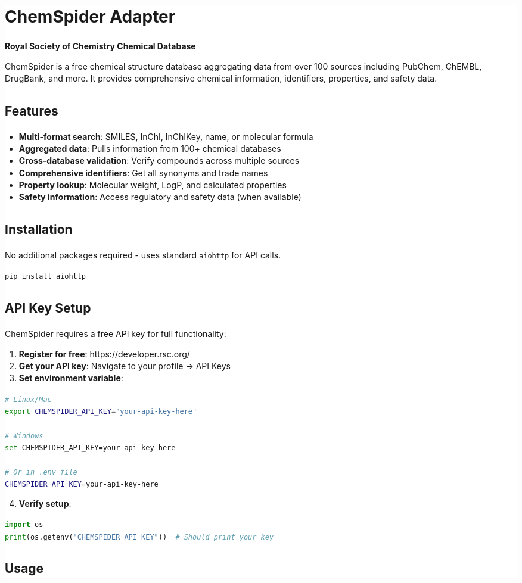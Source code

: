 # ChemSpider Adapter

**Royal Society of Chemistry Chemical Database**

ChemSpider is a free chemical structure database aggregating data from over 100 sources including PubChem, ChEMBL, DrugBank, and more. It provides comprehensive chemical information, identifiers, properties, and safety data.

## Features

- **Multi-format search**: SMILES, InChI, InChIKey, name, or molecular formula
- **Aggregated data**: Pulls information from 100+ chemical databases
- **Cross-database validation**: Verify compounds across multiple sources
- **Comprehensive identifiers**: Get all synonyms and trade names
- **Property lookup**: Molecular weight, LogP, and calculated properties
- **Safety information**: Access regulatory and safety data (when available)

## Installation

No additional packages required - uses standard `aiohttp` for API calls.

```bash
pip install aiohttp
```

## API Key Setup

ChemSpider requires a free API key for full functionality:

1. **Register for free**: https://developer.rsc.org/
2. **Get your API key**: Navigate to your profile → API Keys
3. **Set environment variable**:

```bash
# Linux/Mac
export CHEMSPIDER_API_KEY="your-api-key-here"

# Windows
set CHEMSPIDER_API_KEY=your-api-key-here

# Or in .env file
CHEMSPIDER_API_KEY=your-api-key-here
```

4. **Verify setup**:

```python
import os
print(os.getenv("CHEMSPIDER_API_KEY"))  # Should print your key
```

## Usage
